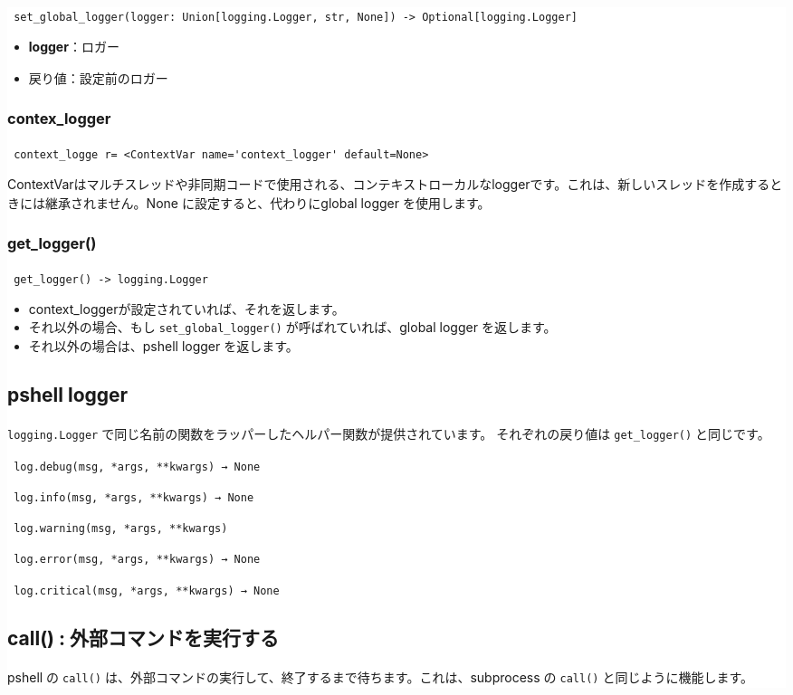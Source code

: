 ```
 set_global_logger(logger: Union[logging.Logger, str, None]) -> Optional[logging.Logger]
```

- **logger**：ロガー

- 戻り値：設定前のロガー

### contex_logger


```
 context_logge r= <ContextVar name='context_logger' default=None>
```

ContextVarはマルチスレッドや非同期コードで使用される、コンテキストローカルなloggerです。これは、新しいスレッドを作成するときには継承されません。None に設定すると、代わりにglobal logger を使用します。

### get_logger()


```
 get_logger() -> logging.Logger
```

- context_loggerが設定されていれば、それを返します。
- それ以外の場合、もし  `set_global_logger()` が呼ばれていれば、global logger を返します。
- それ以外の場合は、pshell  logger を返します。

## pshell logger

 `logging.Logger` で同じ名前の関数をラッパーしたヘルパー関数が提供されています。
それぞれの戻り値は  `get_logger()` と同じです。


```
 log.debug(msg, *args, **kwargs) → None
```


```
 log.info(msg, *args, **kwargs) → None
```


```
 log.warning(msg, *args, **kwargs)
```


```
 log.error(msg, *args, **kwargs) → None
```


```
 log.critical(msg, *args, **kwargs) → None
```




## call() : 外部コマンドを実行する 
pshell の  `call()` は、外部コマンドの実行して、終了するまで待ちます。これは、subprocess の  `call()` と同じように機能します。
